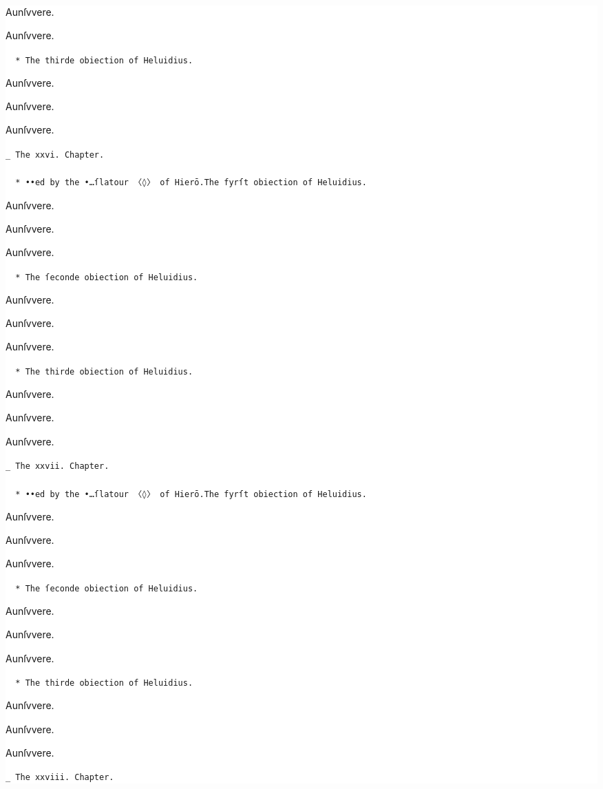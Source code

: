 Aunſvvere.

Aunſvvere.

      * The thirde obiection of Heluidius.

Aunſvvere.

Aunſvvere.

Aunſvvere.

    _ The xxvi. Chapter.

      * ••ed by the •…ſlatour 〈◊〉 of Hierō.The fyrſt obiection of Heluidius.

Aunſvvere.

Aunſvvere.

Aunſvvere.

      * The ſeconde obiection of Heluidius.

Aunſvvere.

Aunſvvere.

Aunſvvere.

      * The thirde obiection of Heluidius.

Aunſvvere.

Aunſvvere.

Aunſvvere.

    _ The xxvii. Chapter.

      * ••ed by the •…ſlatour 〈◊〉 of Hierō.The fyrſt obiection of Heluidius.

Aunſvvere.

Aunſvvere.

Aunſvvere.

      * The ſeconde obiection of Heluidius.

Aunſvvere.

Aunſvvere.

Aunſvvere.

      * The thirde obiection of Heluidius.

Aunſvvere.

Aunſvvere.

Aunſvvere.

    _ The xxviii. Chapter.
